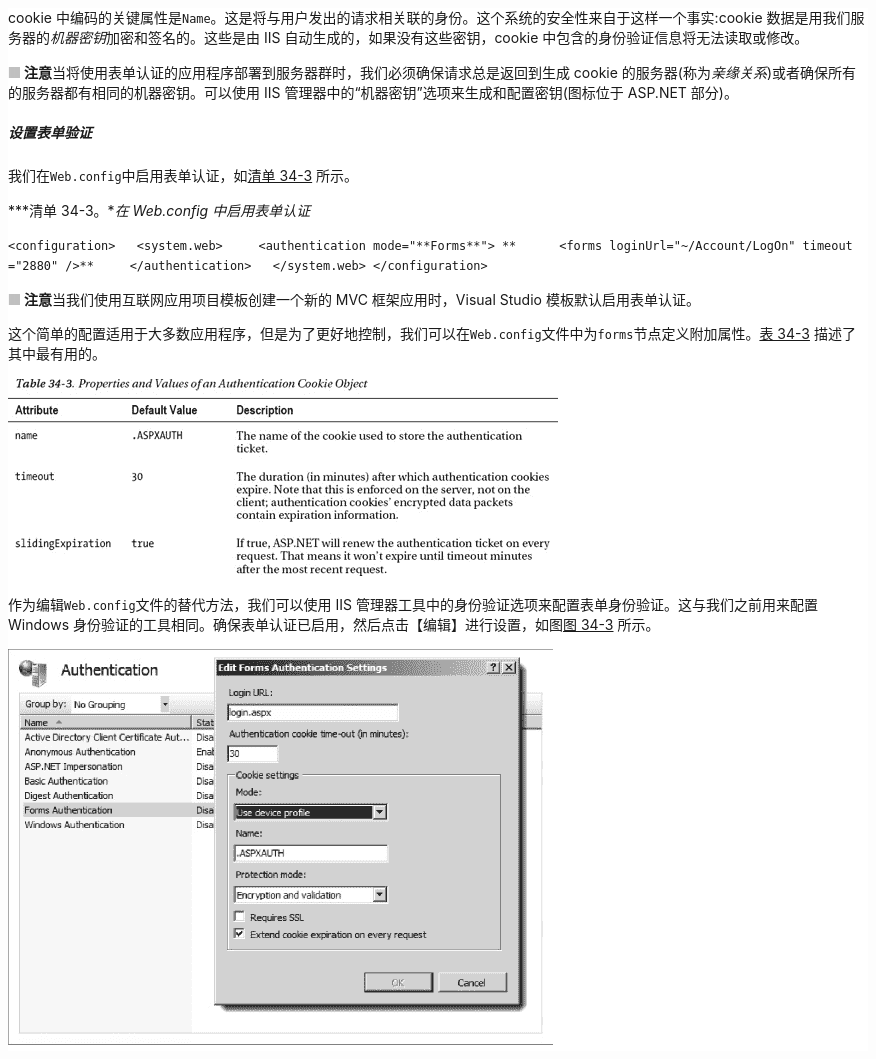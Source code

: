 cookie 中编码的关键属性是`Name`。这是将与用户发出的请求相关联的身份。这个系统的安全性来自于这样一个事实:cookie 数据是用我们服务器的*机器密钥*加密和签名的。这些是由 IIS 自动生成的，如果没有这些密钥，cookie 中包含的身份验证信息将无法读取或修改。

![images](img/square.jpg) **注意**当将使用表单认证的应用程序部署到服务器群时，我们必须确保请求总是返回到生成 cookie 的服务器(称为*亲缘关系*)或者确保所有的服务器都有相同的机器密钥。可以使用 IIS 管理器中的“机器密钥”选项来生成和配置密钥(图标位于 ASP.NET 部分)。

##### 设置表单验证

我们在`Web.config`中启用表单认证，如[清单 34-3](#list_34_3) 所示。

***清单 34-3。**在 Web.config 中启用表单认证*

`<configuration>
  <system.web>
    <authentication mode="**Forms**">
**      <forms loginUrl="~/Account/LogOn" timeout="2880" />**
    </authentication>
  </system.web>
</configuration>`

![images](img/square.jpg) **注意**当我们使用互联网应用项目模板创建一个新的 MVC 框架应用时，Visual Studio 模板默认启用表单认证。

这个简单的配置适用于大多数应用程序，但是为了更好地控制，我们可以在`Web.config`文件中为`forms`节点定义附加属性。[表 34-3](#tab_34_3) 描述了其中最有用的。

![images](img/t3403.jpg)

作为编辑`Web.config`文件的替代方法，我们可以使用 IIS 管理器工具中的身份验证选项来配置表单身份验证。这与我们之前用来配置 Windows 身份验证的工具相同。确保表单认证已启用，然后点击【编辑】进行设置，如图[图 34-3](#fig_34_3) 所示。

![images](img/3403.jpg)
